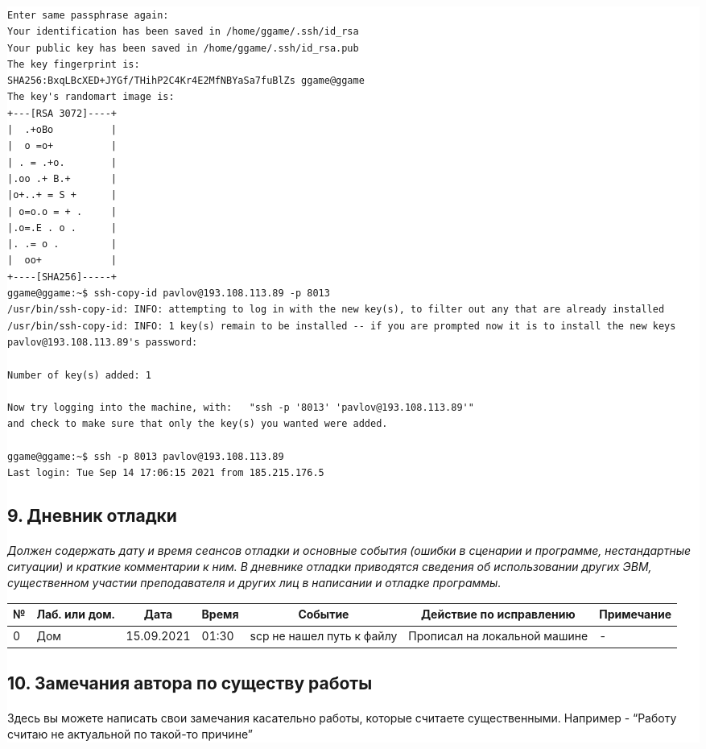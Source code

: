```
Enter same passphrase again:
Your identification has been saved in /home/ggame/.ssh/id_rsa
Your public key has been saved in /home/ggame/.ssh/id_rsa.pub
The key fingerprint is:
SHA256:BxqLBcXED+JYGf/THihP2C4Kr4E2MfNBYaSa7fuBlZs ggame@ggame
The key's randomart image is:
+---[RSA 3072]----+
|  .+oBo          |
|  o =o+          |
| . = .+o.        |
|.oo .+ B.+       |
|o+..+ = S +      |
| o=o.o = + .     |
|.o=.E . o .      |
|. .= o .         |
|  oo+            |
+----[SHA256]-----+
ggame@ggame:~$ ssh-copy-id pavlov@193.108.113.89 -p 8013
/usr/bin/ssh-copy-id: INFO: attempting to log in with the new key(s), to filter out any that are already installed
/usr/bin/ssh-copy-id: INFO: 1 key(s) remain to be installed -- if you are prompted now it is to install the new keys
pavlov@193.108.113.89's password:

Number of key(s) added: 1

Now try logging into the machine, with:   "ssh -p '8013' 'pavlov@193.108.113.89'"
and check to make sure that only the key(s) you wanted were added.

ggame@ggame:~$ ssh -p 8013 pavlov@193.108.113.89
Last login: Tue Sep 14 17:06:15 2021 from 185.215.176.5

```

## 9. Дневник отладки

*Должен содержать дату и время сеансов отладки и основные события (ошибки в сценарии и программе, нестандартные ситуации) и краткие комментарии к ним. В дневнике отладки приводятся сведения об использовании других ЭВМ, существенном участии преподавателя и других лиц в написании и отладке программы.*

| № | Лаб. или дом. | Дата | Время | Событие | Действие по исправлению | Примечание |
| - | ------------- | ---- | ----- | ------- | ----------------------- | ---------- |
| 0 | Дом | 15.09.2021 | 01:30 | scp не нашел путь к файлу | Прописал на локальной машине | - |

## 10. Замечания автора по существу работы

Здесь вы можете написать свои замечания касательно работы, которые считаете существенными. Например - “Работу считаю не актуальной по такой-то причине”
